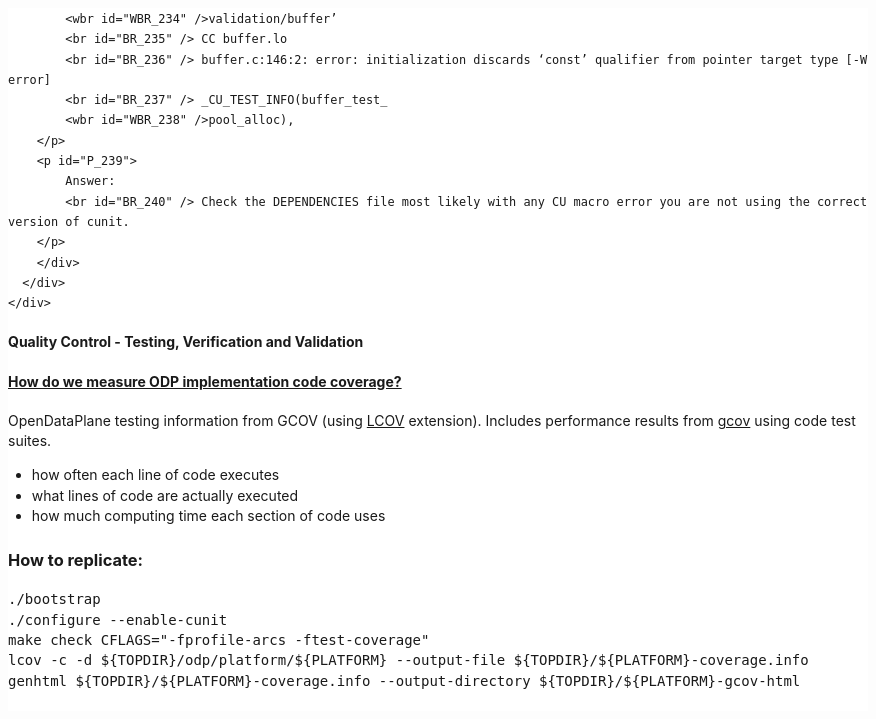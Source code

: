             <wbr id="WBR_234" />validation/buffer’
            <br id="BR_235" /> CC buffer.lo
            <br id="BR_236" /> buffer.c:146:2: error: initialization discards ‘const’ qualifier from pointer target type [-Werror]
            <br id="BR_237" /> _CU_TEST_INFO(buffer_test_
            <wbr id="WBR_238" />pool_alloc),
        </p>
        <p id="P_239">
            Answer:
            <br id="BR_240" /> Check the DEPENDENCIES file most likely with any CU macro error you are not using the correct version of cunit.
        </p>
        </div>
      </div>
    </div>

</div>

<h4>Quality Control - Testing, Verification and Validation</h4>

<div class="panel-group" id="accordion" role="tablist" aria-multiselectable="true">

<div class="panel panel-default">
  <div class="panel-heading" role="tab" id="headingThreeOne">
    <h4 class="panel-title">
      <a class="collapsed" role="button" data-toggle="collapse" data-parent="#accordion" href="#collapseThreeOne" aria-expanded="false" aria-controls="collapseThreeOne">
          How do we measure ODP implementation code coverage?
      </a>
    </h4>
  </div>
  <div id="collapseThreeOne" class="panel-collapse collapse" role="tabpanel" aria-labelledby="headingThreeOne">
    <div class="panel-body">
    <p id="P_252">
        OpenDataPlane testing information from GCOV (using <a href="http://ltp.sourceforge.net/coverage/lcov.php" id="A_253">LCOV</a> extension). Includes performance results from <a href="https://gcc.gnu.org/onlinedocs/gcc/Gcov-Intro.html#Gcov-Intro" id="A_254">gcov</a> using code test suites.
    </p>
    <ul id="UL_255">
        <li id="LI_256">
            how often each line of code executes
        </li>
        <li id="LI_257">
            what lines of code are actually executed
        </li>
        <li id="LI_258">
            how much computing time each section of code uses
        </li>
    </ul>
    <h3 id="H3_259">
                    How to replicate:
                </h3>
    <pre id="PRE_260">./bootstrap
./configure --enable-cunit
make check CFLAGS="-fprofile-arcs -ftest-coverage"
lcov -c -d ${TOPDIR}/odp/platform/${PLATFORM} --output-file ${TOPDIR}/${PLATFORM}-coverage.info
genhtml ${TOPDIR}/${PLATFORM}-coverage.info --output-directory ${TOPDIR}/${PLATFORM}-gcov-html
                </pre>
    </div>
  </div>
</div>
